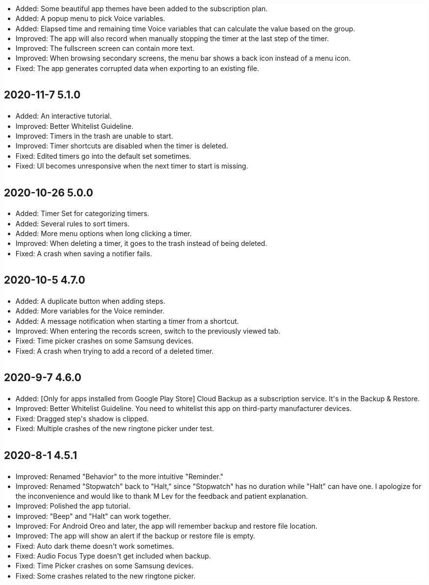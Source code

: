 - Added: Some beautiful app themes have been added to the subscription plan.
- Added: A popup menu to pick Voice variables.
- Added: Elapsed time and remaining time Voice variables that can calculate the value based on the group.
- Improved: The app will also record when manually stopping the timer at the last step of the timer.
- Improved: The fullscreen screen can contain more text.
- Improved: When browsing secondary screens, the menu bar shows a back icon instead of a menu icon.
- Fixed: The app generates corrupted data when exporting to an existing file.

## 2020-11-7 5.1.0

- Added: An interactive tutorial.
- Improved: Better Whitelist Guideline.
- Improved: Timers in the trash are unable to start.
- Improved: Timer shortcuts are disabled when the timer is deleted.
- Fixed: Edited timers go into the default set sometimes.
- Fixed: UI becomes unresponsive when the next timer to start is missing.

## 2020-10-26 5.0.0

- Added: Timer Set for categorizing timers.
- Added: Several rules to sort timers.
- Added: More menu options when long clicking a timer.
- Improved: When deleting a timer, it goes to the trash instead of being deleted.
- Fixed: A crash when saving a notifier fails.

## 2020-10-5 4.7.0

- Added: A duplicate button when adding steps.
- Added: More variables for the Voice reminder.
- Added: A message notification when starting a timer from a shortcut.
- Improved: When entering the records screen, switch to the previously viewed tab.
- Fixed: Time picker crashes on some Samsung devices.
- Fixed: A crash when trying to add a record of a deleted timer.

## 2020-9-7 4.6.0

- Added: [Only for apps installed from Google Play Store] Cloud Backup as a subscription service. It's in the Backup & Restore.
- Improved: Better Whitelist Guideline. You need to whitelist this app on third-party manufacturer devices.
- Fixed: Dragged step's shadow is clipped.
- Fixed: Multiple crashes of the new ringtone picker under test.

## 2020-8-1 4.5.1

- Improved: Renamed "Behavior" to the more intuitive "Reminder."
- Improved: Renamed "Stopwatch" back to "Halt," since "Stopwatch" has no duration while "Halt" can have one. I apologize for the inconvenience and would like to thank M Lev for the feedback and patient explanation.
- Improved: Polished the app tutorial.
- Improved: "Beep" and "Halt" can work together.
- Improved: For Android Oreo and later, the app will remember backup and restore file location.
- Improved: The app will show an alert if the backup or restore file is empty.
- Fixed: Auto dark theme doesn't work sometimes.
- Fixed: Audio Focus Type doesn't get included when backup.
- Fixed: Time Picker crashes on some Samsung devices.
- Fixed: Some crashes related to the new ringtone picker.
